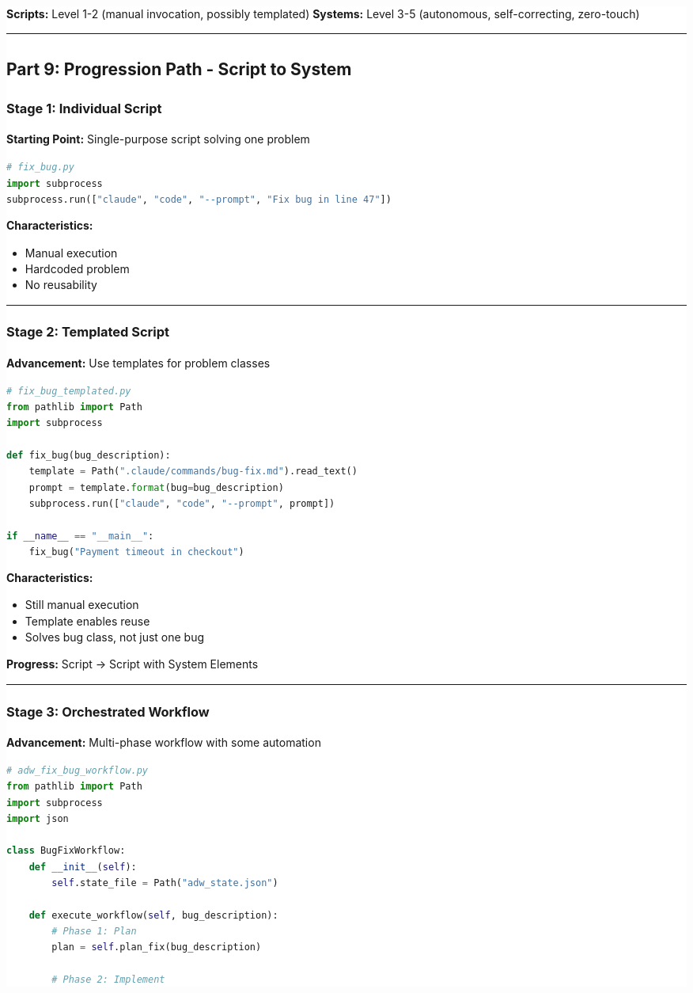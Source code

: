 **Scripts:** Level 1-2 (manual invocation, possibly templated)
**Systems:** Level 3-5 (autonomous, self-correcting, zero-touch)

---

## Part 9: Progression Path - Script to System

### Stage 1: Individual Script
**Starting Point:** Single-purpose script solving one problem

```python
# fix_bug.py
import subprocess
subprocess.run(["claude", "code", "--prompt", "Fix bug in line 47"])
```

**Characteristics:**
- Manual execution
- Hardcoded problem
- No reusability

---

### Stage 2: Templated Script
**Advancement:** Use templates for problem classes

```python
# fix_bug_templated.py
from pathlib import Path
import subprocess

def fix_bug(bug_description):
    template = Path(".claude/commands/bug-fix.md").read_text()
    prompt = template.format(bug=bug_description)
    subprocess.run(["claude", "code", "--prompt", prompt])

if __name__ == "__main__":
    fix_bug("Payment timeout in checkout")
```

**Characteristics:**
- Still manual execution
- Template enables reuse
- Solves bug class, not just one bug

**Progress:** Script → Script with System Elements

---

### Stage 3: Orchestrated Workflow
**Advancement:** Multi-phase workflow with some automation

```python
# adw_fix_bug_workflow.py
from pathlib import Path
import subprocess
import json

class BugFixWorkflow:
    def __init__(self):
        self.state_file = Path("adw_state.json")
    
    def execute_workflow(self, bug_description):
        # Phase 1: Plan
        plan = self.plan_fix(bug_description)
        
        # Phase 2: Implement
```